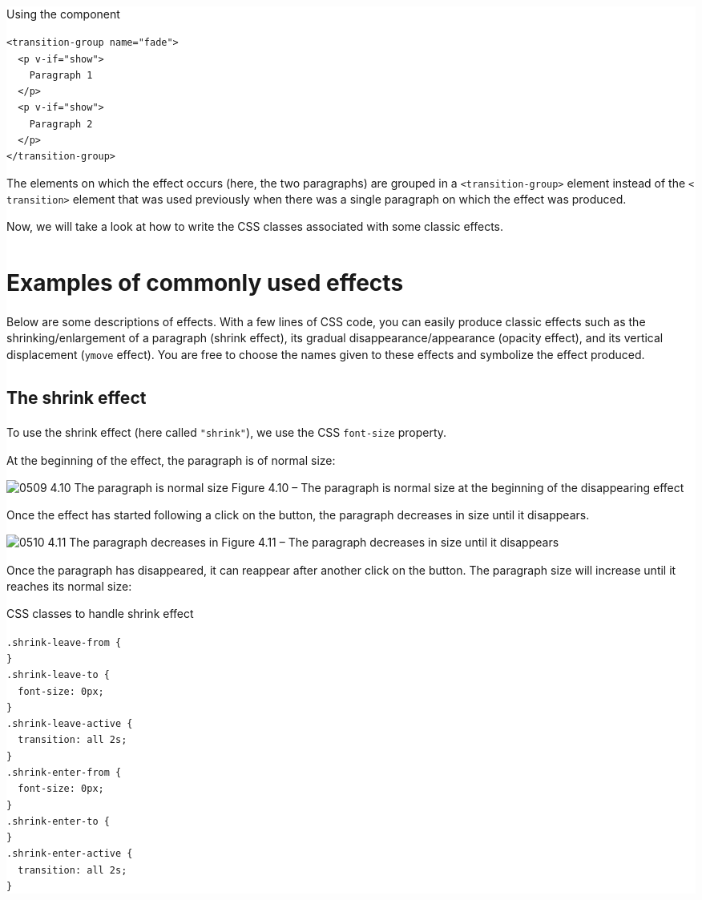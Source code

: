 Using the <transition-group> component

```
<transition-group name="fade">
  <p v-if="show">
    Paragraph 1
  </p>
  <p v-if="show">
    Paragraph 2
  </p>
</transition-group>   
```

The elements on which the effect occurs (here, the two paragraphs) are grouped in a `<transition-group>` element instead of the `<transition>` element that was used previously when there was a single paragraph on which the effect was produced.

Now, we will take a look at how to write the CSS classes associated with some classic effects.

# Examples of commonly used effects

Below are some descriptions of effects. With a few lines of CSS code, you can easily produce classic effects such as the shrinking/enlargement of a paragraph (shrink effect), its gradual disappearance/appearance (opacity effect), and its vertical displacement (`ymove` effect). You are free to choose the names given to these effects and symbolize the effect produced.

## The shrink effect

To use the shrink effect (here called `"shrink"`), we use the CSS `font-size` property.

At the beginning of the effect, the paragraph is of normal size:

![ 0509 4.10 The paragraph is normal size ](/packtpub/javascript_from_frontend_to_backend_img/0509_4.10_the_paragraph_is_normal_size.webp
)
Figure 4.10 – The paragraph is normal size at the beginning of the disappearing effect

Once the effect has started following a click on the button, the paragraph decreases in size until it disappears.

![ 0510 4.11 The paragraph decreases in ](/packtpub/javascript_from_frontend_to_backend_img/0510_4.11_the_paragraph_decreases_in.webp
)
Figure 4.11 – The paragraph decreases in size until it disappears

Once the paragraph has disappeared, it can reappear after another click on the button. The paragraph size will increase until it reaches its normal size:

CSS classes to handle shrink effect

```
.shrink-leave-from {
}
.shrink-leave-to {
  font-size: 0px;
}
.shrink-leave-active {
  transition: all 2s;
}
.shrink-enter-from {
  font-size: 0px;
}
.shrink-enter-to {
}
.shrink-enter-active {
  transition: all 2s;
}
```
